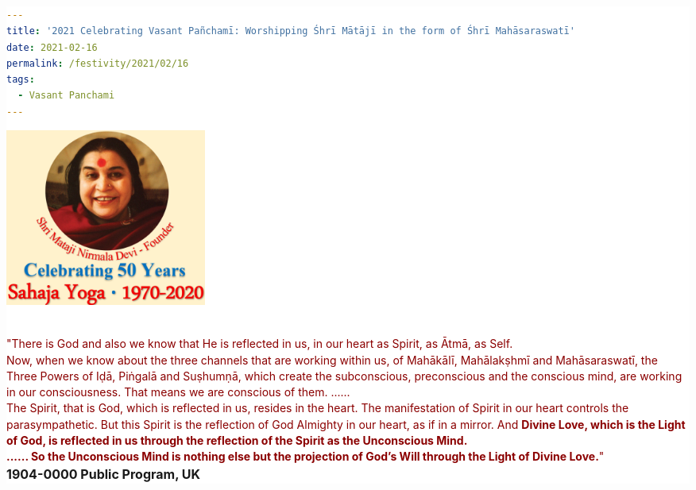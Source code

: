 ```yaml
---
title: '2021 Celebrating Vasant Pañchamī: Worshipping Śhrī Mātājī in the form of Śhrī Mahāsaraswatī'
date: 2021-02-16
permalink: /festivity/2021/02/16
tags:
  - Vasant Panchami
---
```


<div style="text-align: left"><img src="/images/image00.png" width="250" /></div><br>

<p>
<font color="DarkRed">"There is God and also we know that He is reflected in us, in our heart as Spirit, as Ātmā, as Self.<br>
Now, when we know about the three channels that are working within us, of Mahākālī, Mahālakṣhmī and Mahāsaraswatī, the Three Powers of Iḍā, Piṅgalā and Suṣhumṇā, which create the subconscious, preconscious and the conscious mind, are working in our consciousness. That means we are conscious of them. ......<br>
The Spirit, that is God, which is reflected in us, resides in the heart. The manifestation of Spirit in our heart controls the parasympathetic. But this Spirit is the reflection of God Almighty in our heart, as if in a mirror. And <b>Divine Love, which is the Light of God, is reflected in us through the reflection of the Spirit as the Unconscious Mind.<br>
...... So the Unconscious Mind is nothing else but the projection of God’s Will through the Light of Divine Love.</b>"</font><br>
<font size="+0"><b>1904-0000 Public Program, UK</b></font>
</p>
